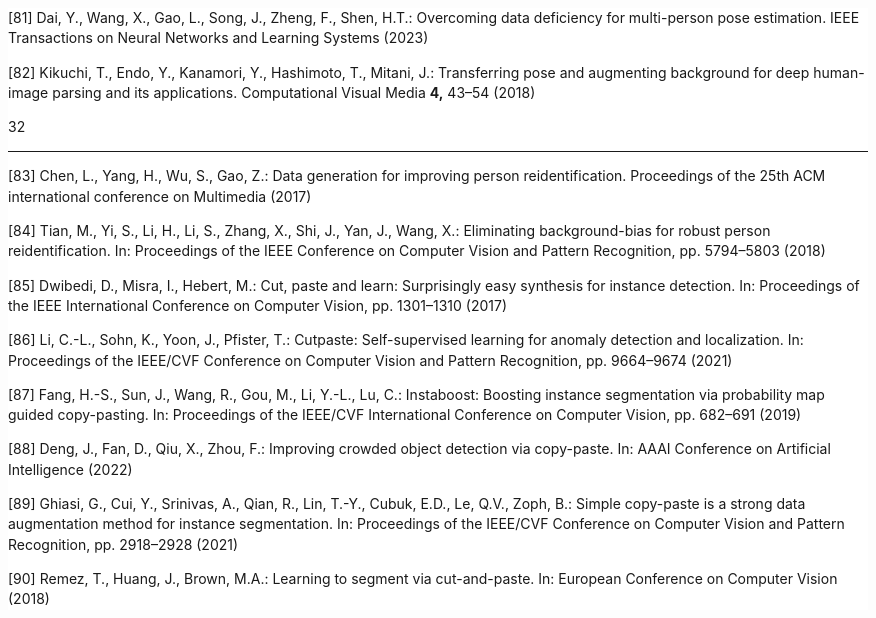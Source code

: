 [81] Dai, Y., Wang, X., Gao, L., Song, J.,
Zheng, F., Shen, H.T.: Overcoming data
deficiency for multi-person pose estimation.
IEEE Transactions on Neural Networks and
Learning Systems (2023)

[82] Kikuchi, T., Endo, Y., Kanamori, Y.,
Hashimoto, T., Mitani, J.: Transferring
pose and augmenting background for deep
human-image parsing and its applications.
Computational Visual Media **4,** 43–54
(2018)


32


-----

[83] Chen, L., Yang, H., Wu, S., Gao, Z.:
Data generation for improving person reidentification. Proceedings of the 25th
ACM international conference on Multimedia (2017)

[84] Tian, M., Yi, S., Li, H., Li, S., Zhang,
X., Shi, J., Yan, J., Wang, X.: Eliminating background-bias for robust person reidentification. In: Proceedings of the IEEE
Conference on Computer Vision and Pattern
Recognition, pp. 5794–5803 (2018)

[85] Dwibedi, D., Misra, I., Hebert, M.: Cut,
paste and learn: Surprisingly easy synthesis for instance detection. In: Proceedings
of the IEEE International Conference on
Computer Vision, pp. 1301–1310 (2017)

[86] Li, C.-L., Sohn, K., Yoon, J., Pfister,
T.: Cutpaste: Self-supervised learning for
anomaly detection and localization. In: Proceedings of the IEEE/CVF Conference on
Computer Vision and Pattern Recognition,
pp. 9664–9674 (2021)

[87] Fang, H.-S., Sun, J., Wang, R., Gou,
M., Li, Y.-L., Lu, C.: Instaboost: Boosting instance segmentation via probability
map guided copy-pasting. In: Proceedings of
the IEEE/CVF International Conference on
Computer Vision, pp. 682–691 (2019)

[88] Deng, J., Fan, D., Qiu, X., Zhou, F.: Improving crowded object detection via copy-paste.
In: AAAI Conference on Artificial Intelligence (2022)

[89] Ghiasi, G., Cui, Y., Srinivas, A., Qian, R.,
Lin, T.-Y., Cubuk, E.D., Le, Q.V., Zoph, B.:
Simple copy-paste is a strong data augmentation method for instance segmentation. In:
Proceedings of the IEEE/CVF Conference
on Computer Vision and Pattern Recognition, pp. 2918–2928 (2021)

[90] Remez, T., Huang, J., Brown, M.A.: Learning to segment via cut-and-paste. In:
European Conference on Computer Vision
(2018)
